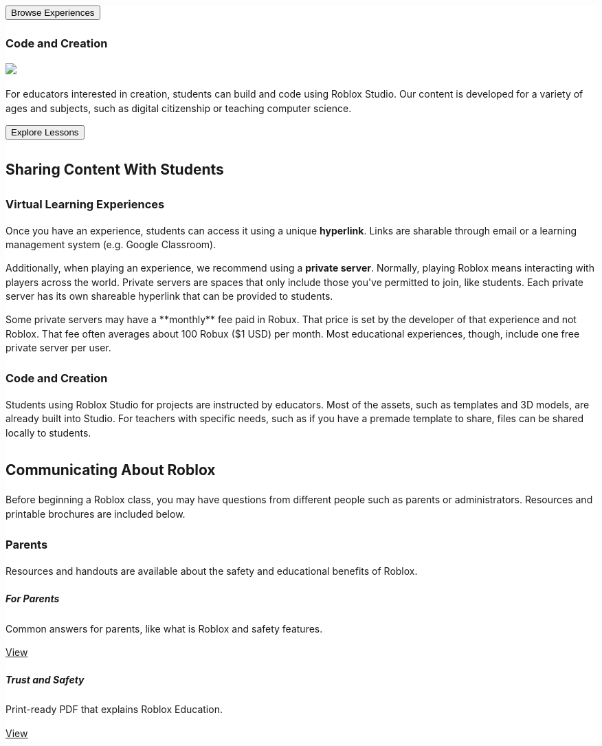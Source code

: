 <p>
<a href="https://www.roblox.com/discover#/sortName/Curated_67"
target="_blank" rel="noopener"><Button variant="contained">Browse Experiences</Button></a>
</p>

### Code and Creation

<img src="../../assets/education/legacy/module1-exampleStudio.jpg" width="100%" />

For educators interested in creation, students can build and code using Roblox Studio. Our content is developed for a variety of ages and subjects, such as digital citizenship or teaching computer science.

<p>
<a href="../../education/support/education-content.md"><Button variant="contained">Explore Lessons</Button></a>
</p>

## Sharing Content With Students

### Virtual Learning Experiences

Once you have an experience, students can access it using a unique **hyperlink**. Links are sharable through email or a learning management system (e.g. Google Classroom).

Additionally, when playing an experience, we recommend using a **private server**. Normally, playing Roblox means interacting with players across the world. Private servers are spaces that only include those you've permitted to join, like students. Each private server has its own shareable hyperlink that can be provided to students.

<Alert severity="info">
Some private servers may have a **monthly** fee paid in Robux. That price is set by the developer of that experience and not Roblox. That fee often averages about 100 Robux ($1 USD) per month. Most educational experiences, though, include one free private server per
user.
</Alert>

### Code and Creation

Students using Roblox Studio for projects are instructed by educators. Most of the assets, such as templates and 3D models, are already built into Studio. For teachers with specific needs, such as if you have a premade template to share, files can be shared locally to students.

## Communicating About Roblox

Before beginning a Roblox class, you may have questions from different people such as parents or administrators. Resources and printable brochures are included below.

### Parents

Resources and handouts are available about the safety and educational benefits of Roblox.

<Grid container>
    <Grid item XSmall={6}>
        <h5>For Parents</h5>
        <p>Common answers for parents, like what is Roblox and safety features.</p>
        <a href="https://corp.roblox.com/parents/">View</a>
    </Grid>
    <Grid item XSmall={6}>
        <h5>Trust and Safety</h5>
        <p>Print-ready PDF that explains Roblox Education.</p>
        <a href="../../assets/education/legacy/Safety_education_brochure.pdf">View</a>
    </Grid>
</Grid>
